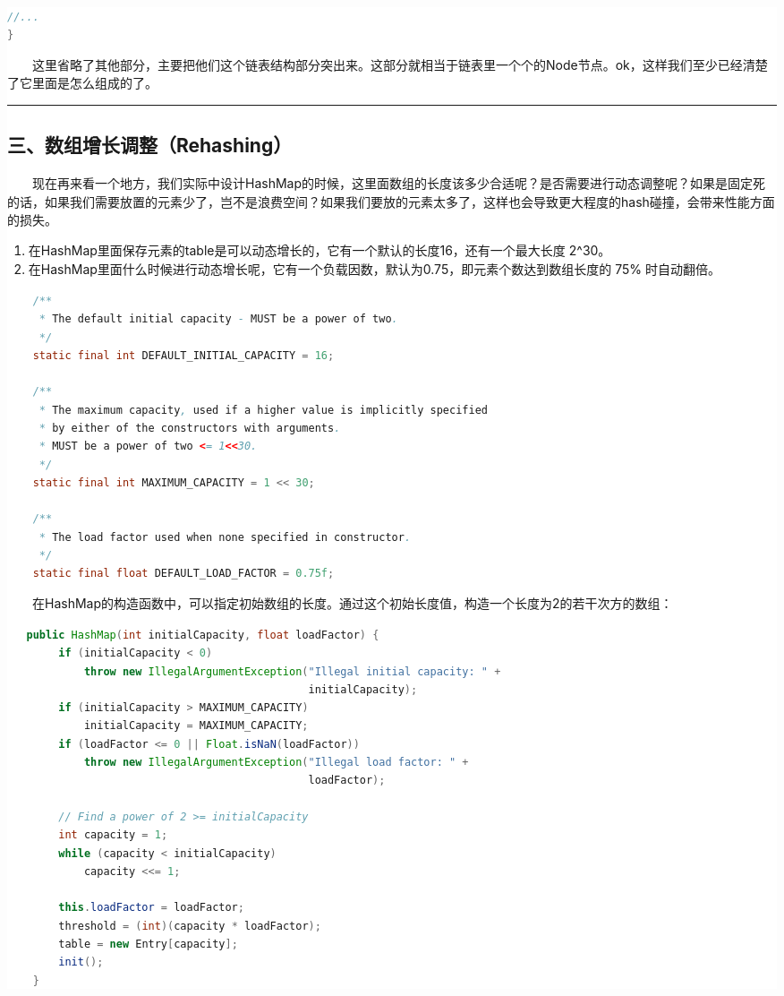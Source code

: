 ```java
//...  
}  
```
　　这里省略了其他部分，主要把他们这个链表结构部分突出来。这部分就相当于链表里一个个的Node节点。ok，这样我们至少已经清楚了它里面是怎么组成的了。

***

## 三、数组增长调整（Rehashing）

　　现在再来看一个地方，我们实际中设计HashMap的时候，这里面数组的长度该多少合适呢？是否需要进行动态调整呢？如果是固定死的话，如果我们需要放置的元素少了，岂不是浪费空间？如果我们要放的元素太多了，这样也会导致更大程度的hash碰撞，会带来性能方面的损失。
1. 在HashMap里面保存元素的table是可以动态增长的，它有一个默认的长度16，还有一个最大长度 2^30。
2. 在HashMap里面什么时候进行动态增长呢，它有一个负载因数，默认为0.75，即元素个数达到数组长度的 75% 时自动翻倍。

```java
    /**
     * The default initial capacity - MUST be a power of two.
     */
    static final int DEFAULT_INITIAL_CAPACITY = 16;

    /**
     * The maximum capacity, used if a higher value is implicitly specified
     * by either of the constructors with arguments.
     * MUST be a power of two <= 1<<30.
     */
    static final int MAXIMUM_CAPACITY = 1 << 30;

    /**
     * The load factor used when none specified in constructor.
     */
    static final float DEFAULT_LOAD_FACTOR = 0.75f;
```

　　在HashMap的构造函数中，可以指定初始数组的长度。通过这个初始长度值，构造一个长度为2的若干次方的数组：

```java
   public HashMap(int initialCapacity, float loadFactor) {
        if (initialCapacity < 0)
            throw new IllegalArgumentException("Illegal initial capacity: " +
                                               initialCapacity);
        if (initialCapacity > MAXIMUM_CAPACITY)
            initialCapacity = MAXIMUM_CAPACITY;
        if (loadFactor <= 0 || Float.isNaN(loadFactor))
            throw new IllegalArgumentException("Illegal load factor: " +
                                               loadFactor);

        // Find a power of 2 >= initialCapacity
        int capacity = 1;
        while (capacity < initialCapacity)
            capacity <<= 1;

        this.loadFactor = loadFactor;
        threshold = (int)(capacity * loadFactor);
        table = new Entry[capacity];
        init();
    }   
```
